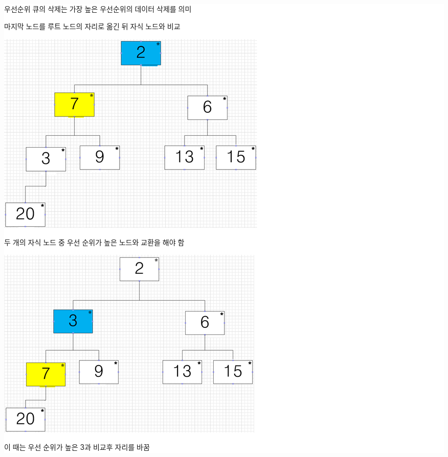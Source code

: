 
우선순위 큐의 삭제는 가장 높은 우선순위의 데이터 삭제를 의미

마지막 노드를 루트 노드의 자리로 옮긴 뒤 자식 노드와 비교

![](image/priority_queue6.png)

두 개의 자식 노드 중 우선 순위가 높은 노드와 교환을 해야 함

![](image/priority_queue7.png)

이 때는 우선 순위가 높은 3과 비교후 자리를 바꿈
